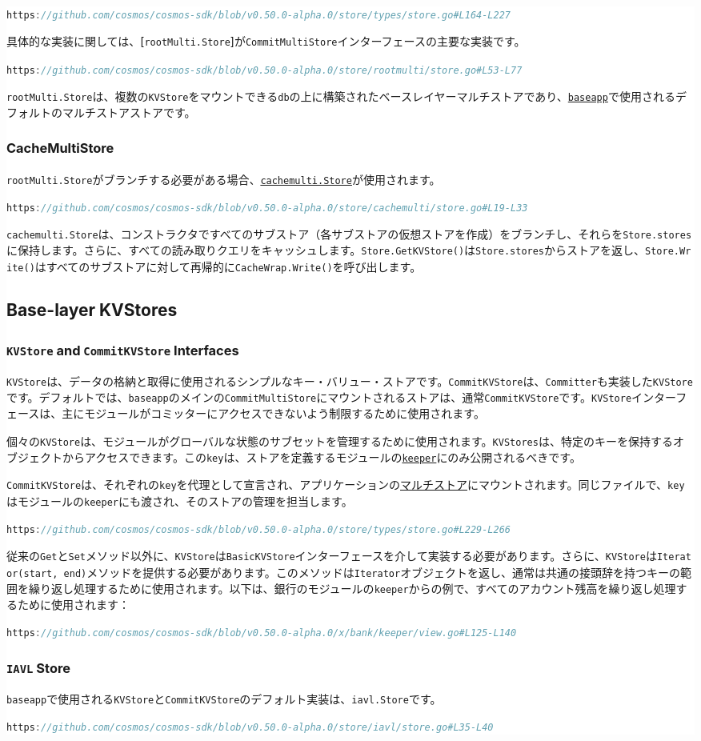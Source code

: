 ```go reference
https://github.com/cosmos/cosmos-sdk/blob/v0.50.0-alpha.0/store/types/store.go#L164-L227
```

具体的な実装に関しては、[`rootMulti.Store`]が`CommitMultiStore`インターフェースの主要な実装です。

```go reference
https://github.com/cosmos/cosmos-sdk/blob/v0.50.0-alpha.0/store/rootmulti/store.go#L53-L77
```

`rootMulti.Store`は、複数の`KVStore`をマウントできる`db`の上に構築されたベースレイヤーマルチストアであり、[`baseapp`](./00-baseapp.md)で使用されるデフォルトのマルチストアストアです。

### CacheMultiStore

`rootMulti.Store`がブランチする必要がある場合、[`cachemulti.Store`](https://github.com/cosmos/cosmos-sdk/blob/v0.50.0-alpha.0/store/cachemulti/store.go)が使用されます。

```go reference
https://github.com/cosmos/cosmos-sdk/blob/v0.50.0-alpha.0/store/cachemulti/store.go#L19-L33
```

`cachemulti.Store`は、コンストラクタですべてのサブストア（各サブストアの仮想ストアを作成）をブランチし、それらを`Store.stores`に保持します。さらに、すべての読み取りクエリをキャッシュします。`Store.GetKVStore()`は`Store.stores`からストアを返し、`Store.Write()`はすべてのサブストアに対して再帰的に`CacheWrap.Write()`を呼び出します。


## Base-layer KVStores

### `KVStore` and `CommitKVStore` Interfaces

`KVStore`は、データの格納と取得に使用されるシンプルなキー・バリュー・ストアです。`CommitKVStore`は、`Committer`も実装した`KVStore`です。デフォルトでは、`baseapp`のメインの`CommitMultiStore`にマウントされるストアは、通常`CommitKVStore`です。`KVStore`インターフェースは、主にモジュールがコミッターにアクセスできないよう制限するために使用されます。

個々の`KVStore`は、モジュールがグローバルな状態のサブセットを管理するために使用されます。`KVStores`は、特定のキーを保持するオブジェクトからアクセスできます。この`key`は、ストアを定義するモジュールの[`keeper`](../building-modules/06-keeper.md)にのみ公開されるべきです。

`CommitKVStore`は、それぞれの`key`を代理として宣言され、アプリケーションの[マルチストア](#multistore)にマウントされます。同じファイルで、`key`はモジュールの`keeper`にも渡され、そのストアの管理を担当します。

```go reference
https://github.com/cosmos/cosmos-sdk/blob/v0.50.0-alpha.0/store/types/store.go#L229-L266
```

従来の`Get`と`Set`メソッド以外に、`KVStore`は`BasicKVStore`インターフェースを介して実装する必要があります。さらに、`KVStore`は`Iterator(start, end)`メソッドを提供する必要があります。このメソッドは`Iterator`オブジェクトを返し、通常は共通の接頭辞を持つキーの範囲を繰り返し処理するために使用されます。以下は、銀行のモジュールの`keeper`からの例で、すべてのアカウント残高を繰り返し処理するために使用されます：


```go reference
https://github.com/cosmos/cosmos-sdk/blob/v0.50.0-alpha.0/x/bank/keeper/view.go#L125-L140
```

### `IAVL` Store

`baseapp`で使用される`KVStore`と`CommitKVStore`のデフォルト実装は、`iavl.Store`です。

```go reference
https://github.com/cosmos/cosmos-sdk/blob/v0.50.0-alpha.0/store/iavl/store.go#L35-L40
```
